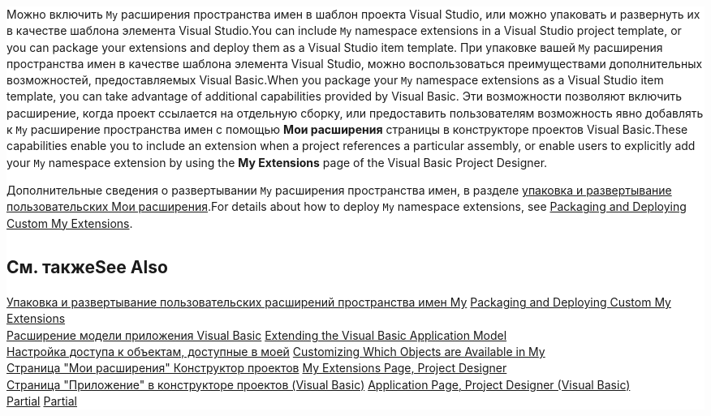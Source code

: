 <span data-ttu-id="6e651-203">Можно включить `My` расширения пространства имен в шаблон проекта Visual Studio, или можно упаковать и развернуть их в качестве шаблона элемента Visual Studio.</span><span class="sxs-lookup"><span data-stu-id="6e651-203">You can include `My` namespace extensions in a Visual Studio project template, or you can package your extensions and deploy them as a Visual Studio item template.</span></span> <span data-ttu-id="6e651-204">При упаковке вашей `My` расширения пространства имен в качестве шаблона элемента Visual Studio, можно воспользоваться преимуществами дополнительных возможностей, предоставляемых Visual Basic.</span><span class="sxs-lookup"><span data-stu-id="6e651-204">When you package your `My` namespace extensions as a Visual Studio item template, you can take advantage of additional capabilities provided by Visual Basic.</span></span> <span data-ttu-id="6e651-205">Эти возможности позволяют включить расширение, когда проект ссылается на отдельную сборку, или предоставить пользователям возможность явно добавлять к `My` расширение пространства имен с помощью **Мои расширения** страницы в конструкторе проектов Visual Basic.</span><span class="sxs-lookup"><span data-stu-id="6e651-205">These capabilities enable you to include an extension when a project references a particular assembly, or enable users to explicitly add your `My` namespace extension by using the **My Extensions** page of the Visual Basic Project Designer.</span></span>  
  
 <span data-ttu-id="6e651-206">Дополнительные сведения о развертывании `My` расширения пространства имен, в разделе [упаковка и развертывание пользовательских Мои расширения](../../../visual-basic/developing-apps/customizing-extending-my/packaging-and-deploying-custom-my-extensions.md).</span><span class="sxs-lookup"><span data-stu-id="6e651-206">For details about how to deploy `My` namespace extensions, see [Packaging and Deploying Custom My Extensions](../../../visual-basic/developing-apps/customizing-extending-my/packaging-and-deploying-custom-my-extensions.md).</span></span>  
  
## <a name="see-also"></a><span data-ttu-id="6e651-207">См. также</span><span class="sxs-lookup"><span data-stu-id="6e651-207">See Also</span></span>  
 <span data-ttu-id="6e651-208">[Упаковка и развертывание пользовательских расширений пространства имен My](../../../visual-basic/developing-apps/customizing-extending-my/packaging-and-deploying-custom-my-extensions.md) </span><span class="sxs-lookup"><span data-stu-id="6e651-208">[Packaging and Deploying Custom My Extensions](../../../visual-basic/developing-apps/customizing-extending-my/packaging-and-deploying-custom-my-extensions.md) </span></span>  
<span data-ttu-id="6e651-209"> [Расширение модели приложения Visual Basic](../../../visual-basic/developing-apps/customizing-extending-my/extending-the-visual-basic-application-model.md) </span><span class="sxs-lookup"><span data-stu-id="6e651-209"> [Extending the Visual Basic Application Model](../../../visual-basic/developing-apps/customizing-extending-my/extending-the-visual-basic-application-model.md) </span></span>  
<span data-ttu-id="6e651-210"> [Настройка доступа к объектам, доступные в моей](../../../visual-basic/developing-apps/customizing-extending-my/customizing-which-objects-are-available-in-my.md) </span><span class="sxs-lookup"><span data-stu-id="6e651-210"> [Customizing Which Objects are Available in My](../../../visual-basic/developing-apps/customizing-extending-my/customizing-which-objects-are-available-in-my.md) </span></span>  
<span data-ttu-id="6e651-211"> [Страница "Мои расширения" Конструктор проектов](https://docs.microsoft.com/visualstudio/ide/reference/my-extensions-page-project-designer-visual-basic) </span><span class="sxs-lookup"><span data-stu-id="6e651-211"> [My Extensions Page, Project Designer](https://docs.microsoft.com/visualstudio/ide/reference/my-extensions-page-project-designer-visual-basic) </span></span>  
<span data-ttu-id="6e651-212"> [Страница "Приложение" в конструкторе проектов (Visual Basic)](https://docs.microsoft.com/visualstudio/ide/reference/application-page-project-designer-visual-basic) </span><span class="sxs-lookup"><span data-stu-id="6e651-212"> [Application Page, Project Designer (Visual Basic)](https://docs.microsoft.com/visualstudio/ide/reference/application-page-project-designer-visual-basic) </span></span>  
<span data-ttu-id="6e651-213"> [Partial](../../../visual-basic/language-reference/modifiers/partial.md)</span><span class="sxs-lookup"><span data-stu-id="6e651-213"> [Partial](../../../visual-basic/language-reference/modifiers/partial.md)</span></span>
